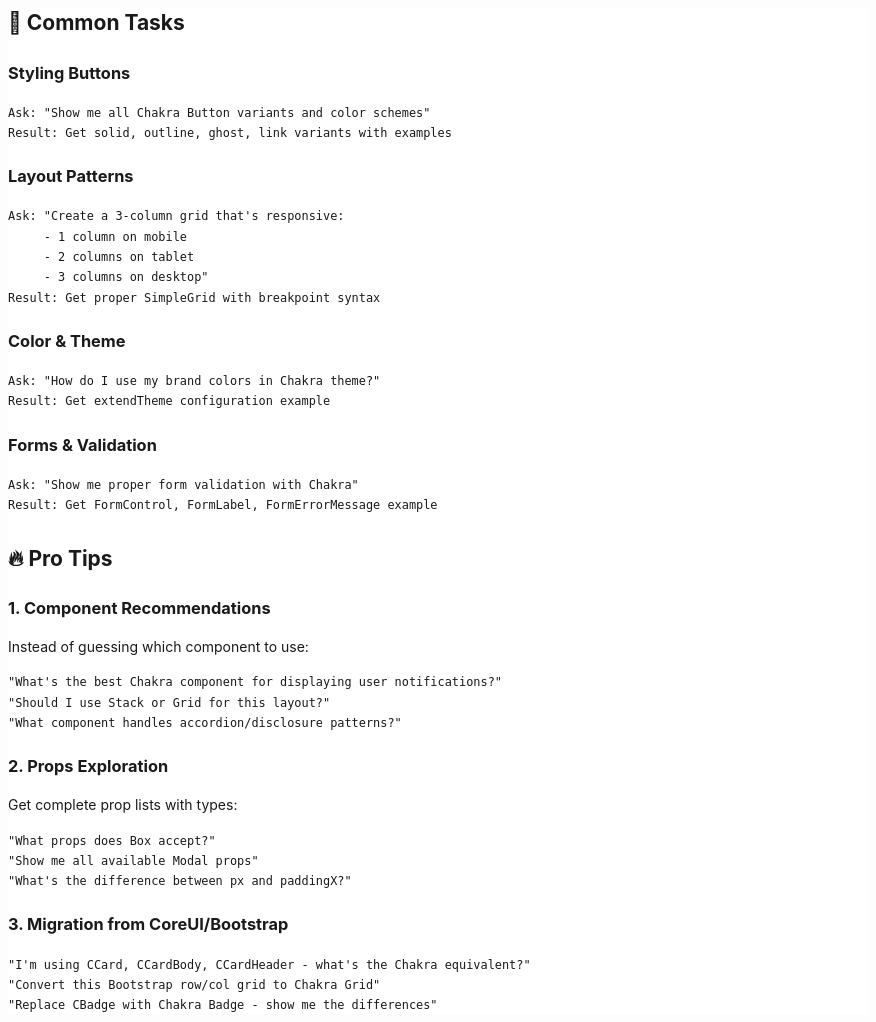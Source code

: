 ## 🎯 Common Tasks

### Styling Buttons
```
Ask: "Show me all Chakra Button variants and color schemes"
Result: Get solid, outline, ghost, link variants with examples
```

### Layout Patterns
```
Ask: "Create a 3-column grid that's responsive:
     - 1 column on mobile
     - 2 columns on tablet
     - 3 columns on desktop"
Result: Get proper SimpleGrid with breakpoint syntax
```

### Color & Theme
```
Ask: "How do I use my brand colors in Chakra theme?"
Result: Get extendTheme configuration example
```

### Forms & Validation
```
Ask: "Show me proper form validation with Chakra"
Result: Get FormControl, FormLabel, FormErrorMessage example
```

## 🔥 Pro Tips

### 1. Component Recommendations
Instead of guessing which component to use:
```
"What's the best Chakra component for displaying user notifications?"
"Should I use Stack or Grid for this layout?"
"What component handles accordion/disclosure patterns?"
```

### 2. Props Exploration
Get complete prop lists with types:
```
"What props does Box accept?"
"Show me all available Modal props"
"What's the difference between px and paddingX?"
```

### 3. Migration from CoreUI/Bootstrap
```
"I'm using CCard, CCardBody, CCardHeader - what's the Chakra equivalent?"
"Convert this Bootstrap row/col grid to Chakra Grid"
"Replace CBadge with Chakra Badge - show me the differences"
```
